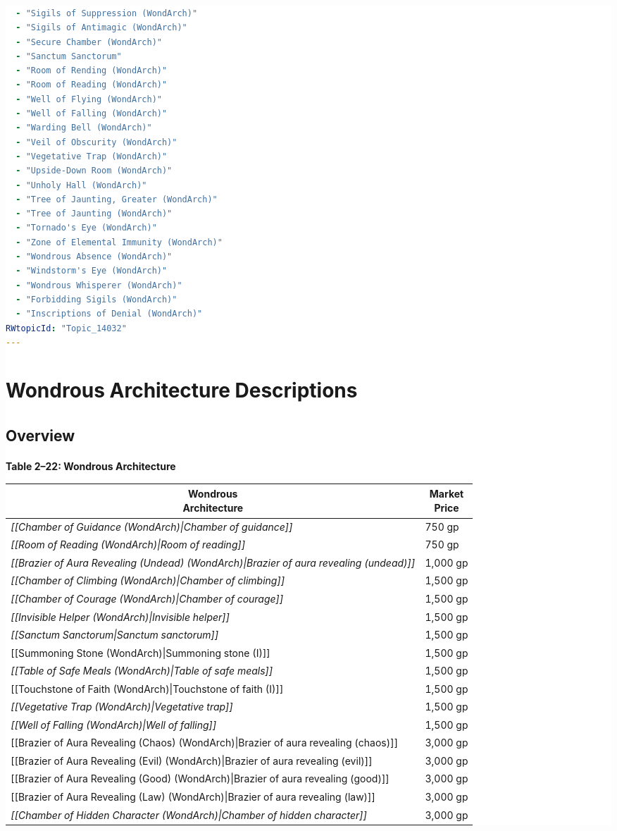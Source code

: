 ```yaml
  - "Sigils of Suppression (WondArch)"
  - "Sigils of Antimagic (WondArch)"
  - "Secure Chamber (WondArch)"
  - "Sanctum Sanctorum"
  - "Room of Rending (WondArch)"
  - "Room of Reading (WondArch)"
  - "Well of Flying (WondArch)"
  - "Well of Falling (WondArch)"
  - "Warding Bell (WondArch)"
  - "Veil of Obscurity (WondArch)"
  - "Vegetative Trap (WondArch)"
  - "Upside-Down Room (WondArch)"
  - "Unholy Hall (WondArch)"
  - "Tree of Jaunting, Greater (WondArch)"
  - "Tree of Jaunting (WondArch)"
  - "Tornado's Eye (WondArch)"
  - "Zone of Elemental Immunity (WondArch)"
  - "Wondrous Absence (WondArch)"
  - "Windstorm's Eye (WondArch)"
  - "Wondrous Whisperer (WondArch)"
  - "Forbidding Sigils (WondArch)"
  - "Inscriptions of Denial (WondArch)"
RWtopicId: "Topic_14032"
---
```

# Wondrous Architecture Descriptions
## Overview
**Table 2–22: Wondrous Architecture**


| **Wondrous** <br>**Architecture** | **Market** <br>**Price** |
|---|---|
| *[[Chamber of Guidance (WondArch)\|Chamber of guidance]]* | 750 gp |
| *[[Room of Reading (WondArch)\|Room of reading]]* | 750 gp |
| *[[Brazier of Aura Revealing (Undead) (WondArch)\|Brazier of aura revealing (undead)]]* | 1,000 gp |
| *[[Chamber of Climbing (WondArch)\|Chamber of climbing]]* | 1,500 gp |
| *[[Chamber of Courage (WondArch)\|Chamber of courage]]* | 1,500 gp |
| *[[Invisible Helper (WondArch)\|Invisible helper]]* | 1,500 gp |
| *[[Sanctum Sanctorum\|Sanctum sanctorum]]* | 1,500 gp |
| [[Summoning Stone (WondArch)\|Summoning stone (I)]] | 1,500 gp |
| *[[Table of Safe Meals (WondArch)\|Table of safe meals]]* | 1,500 gp |
| [[Touchstone of Faith (WondArch)\|Touchstone of faith (I)]] | 1,500 gp |
| *[[Vegetative Trap (WondArch)\|Vegetative trap]]* | 1,500 gp |
| *[[Well of Falling (WondArch)\|Well of falling]]* | 1,500 gp |
| [[Brazier of Aura Revealing (Chaos) (WondArch)\|Brazier of aura revealing (chaos)]] | 3,000 gp |
| [[Brazier of Aura Revealing (Evil) (WondArch)\|Brazier of aura revealing (evil)]] | 3,000 gp |
| [[Brazier of Aura Revealing (Good) (WondArch)\|Brazier of aura revealing (good)]] | 3,000 gp |
| [[Brazier of Aura Revealing (Law) (WondArch)\|Brazier of aura revealing (law)]] | 3,000 gp |
| *[[Chamber of Hidden Character (WondArch)\|Chamber of hidden character]]* | 3,000 gp |